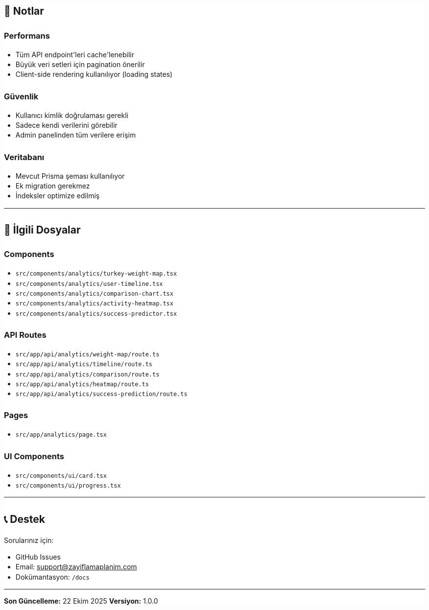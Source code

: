 
## 📝 Notlar

### Performans
- Tüm API endpoint'leri cache'lenebilir
- Büyük veri setleri için pagination önerilir
- Client-side rendering kullanılıyor (loading states)

### Güvenlik
- Kullanıcı kimlik doğrulaması gerekli
- Sadece kendi verilerini görebilir
- Admin panelinden tüm verilere erişim

### Veritabanı
- Mevcut Prisma şeması kullanılıyor
- Ek migration gerekmez
- İndeksler optimize edilmiş

---

## 🔗 İlgili Dosyalar

### Components
- `src/components/analytics/turkey-weight-map.tsx`
- `src/components/analytics/user-timeline.tsx`
- `src/components/analytics/comparison-chart.tsx`
- `src/components/analytics/activity-heatmap.tsx`
- `src/components/analytics/success-predictor.tsx`

### API Routes
- `src/app/api/analytics/weight-map/route.ts`
- `src/app/api/analytics/timeline/route.ts`
- `src/app/api/analytics/comparison/route.ts`
- `src/app/api/analytics/heatmap/route.ts`
- `src/app/api/analytics/success-prediction/route.ts`

### Pages
- `src/app/analytics/page.tsx`

### UI Components
- `src/components/ui/card.tsx`
- `src/components/ui/progress.tsx`

---

## 📞 Destek

Sorularınız için:
- GitHub Issues
- Email: support@zayiflamaplanim.com
- Dokümantasyon: `/docs`

---

**Son Güncelleme:** 22 Ekim 2025
**Versiyon:** 1.0.0
